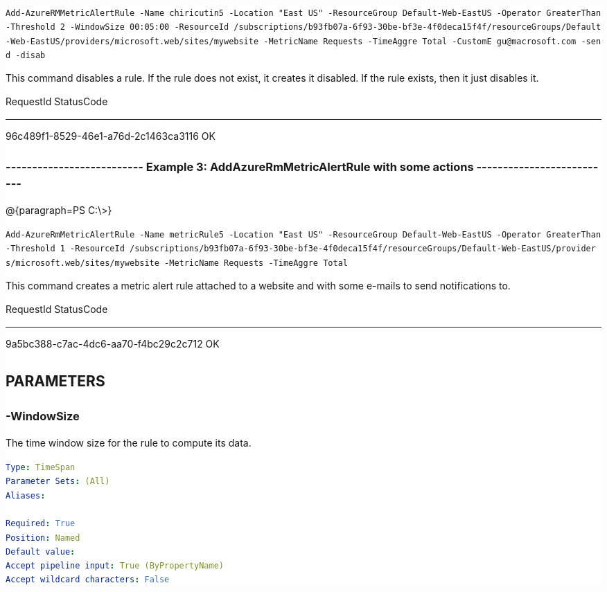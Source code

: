 ```
Add-AzureRMMetricAlertRule -Name chiricutin5 -Location "East US" -ResourceGroup Default-Web-EastUS -Operator GreaterThan -Threshold 2 -WindowSize 00:05:00 -ResourceId /subscriptions/b93fb07a-6f93-30be-bf3e-4f0deca15f4f/resourceGroups/Default-Web-EastUS/providers/microsoft.web/sites/mywebsite -MetricName Requests -TimeAggre Total -CustomE gu@macrosoft.com -send -disab
```

This command disables a rule.
If the rule does not exist, it creates it disabled.
If the rule exists, then it just disables it.

RequestId                                                                                                    StatusCode
---------                                                                                                    ----------
96c489f1-8529-46e1-a76d-2c1463ca3116                                                                                 OK

### --------------------------  Example 3: AddAzureRmMetricAlertRule with some actions  --------------------------
@{paragraph=PS C:\\\>}

```
Add-AzureRmMetricAlertRule -Name metricRule5 -Location "East US" -ResourceGroup Default-Web-EastUS -Operator GreaterThan -Threshold 1 -ResourceId /subscriptions/b93fb07a-6f93-30be-bf3e-4f0deca15f4f/resourceGroups/Default-Web-EastUS/providers/microsoft.web/sites/mywebsite -MetricName Requests -TimeAggre Total
```

This command creates a metric alert rule attached to a website and with some e-mails to send notifications to.

RequestId                                                                                                    StatusCode
---------                                                                                                    ----------
9a5bc388-c7ac-4dc6-aa70-f4bc29c2c712                                                                                 OK

## PARAMETERS

### -WindowSize
The time window size for the rule to compute its data.

```yaml
Type: TimeSpan
Parameter Sets: (All)
Aliases: 

Required: True
Position: Named
Default value: 
Accept pipeline input: True (ByPropertyName)
Accept wildcard characters: False
```

